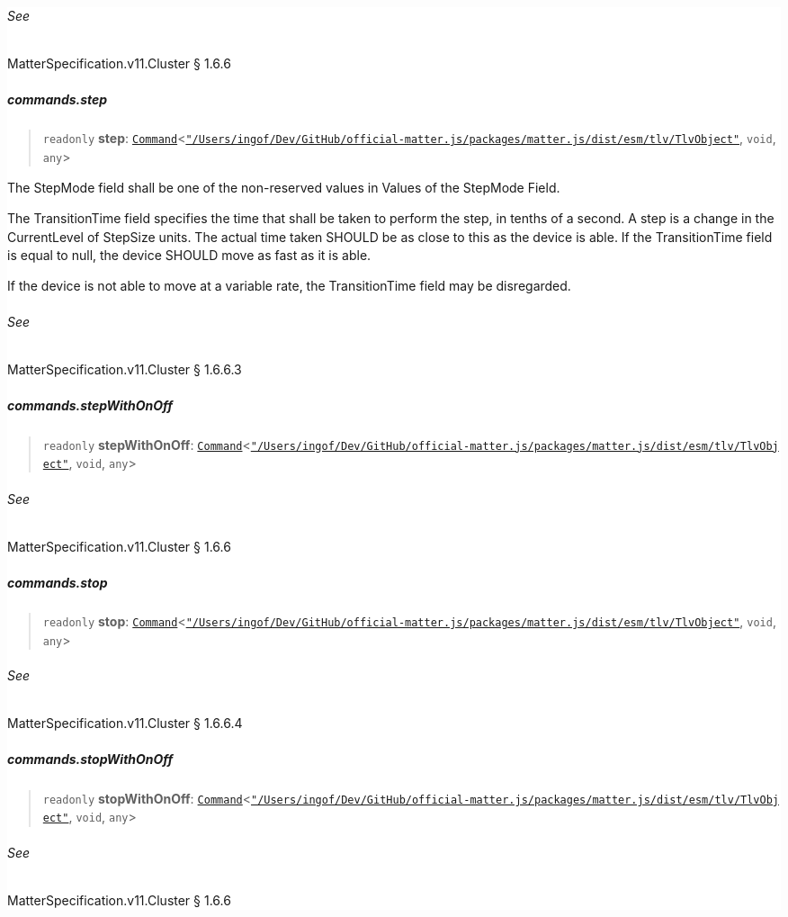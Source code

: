 ###### See

MatterSpecification.v11.Cluster § 1.6.6

##### commands.step

> `readonly` **step**: [`Command`](../../interfaces/Command.md)\<[`"/Users/ingof/Dev/GitHub/official-matter.js/packages/matter.js/dist/esm/tlv/TlvObject"`](../../../certificate/-internal-/namespaces/Users_ingof_Dev_GitHub_official-matter.js_packages_matter.js_dist_esm_tlv_TlvObject/README.md), `void`, `any`\>

The StepMode field shall be one of the non-reserved values in Values of the StepMode Field.

The TransitionTime field specifies the time that shall be taken to perform the step, in tenths of a
second. A step is a change in the CurrentLevel of StepSize units. The actual time taken SHOULD be as
close to this as the device is able. If the TransitionTime field is equal to null, the device SHOULD
move as fast as it is able.

If the device is not able to move at a variable rate, the TransitionTime field may be disregarded.

###### See

MatterSpecification.v11.Cluster § 1.6.6.3

##### commands.stepWithOnOff

> `readonly` **stepWithOnOff**: [`Command`](../../interfaces/Command.md)\<[`"/Users/ingof/Dev/GitHub/official-matter.js/packages/matter.js/dist/esm/tlv/TlvObject"`](../../../certificate/-internal-/namespaces/Users_ingof_Dev_GitHub_official-matter.js_packages_matter.js_dist_esm_tlv_TlvObject/README.md), `void`, `any`\>

###### See

MatterSpecification.v11.Cluster § 1.6.6

##### commands.stop

> `readonly` **stop**: [`Command`](../../interfaces/Command.md)\<[`"/Users/ingof/Dev/GitHub/official-matter.js/packages/matter.js/dist/esm/tlv/TlvObject"`](../../../certificate/-internal-/namespaces/Users_ingof_Dev_GitHub_official-matter.js_packages_matter.js_dist_esm_tlv_TlvObject/README.md), `void`, `any`\>

###### See

MatterSpecification.v11.Cluster § 1.6.6.4

##### commands.stopWithOnOff

> `readonly` **stopWithOnOff**: [`Command`](../../interfaces/Command.md)\<[`"/Users/ingof/Dev/GitHub/official-matter.js/packages/matter.js/dist/esm/tlv/TlvObject"`](../../../certificate/-internal-/namespaces/Users_ingof_Dev_GitHub_official-matter.js_packages_matter.js_dist_esm_tlv_TlvObject/README.md), `void`, `any`\>

###### See

MatterSpecification.v11.Cluster § 1.6.6

